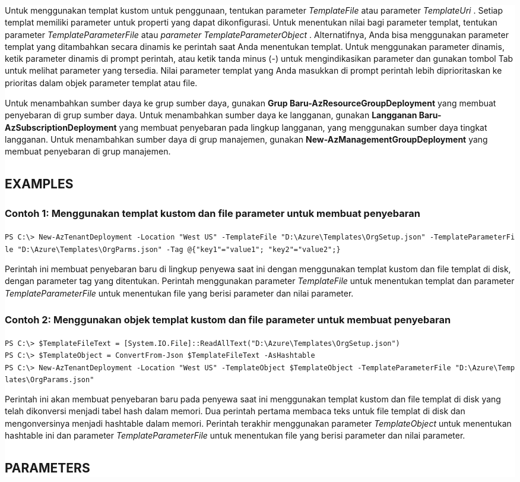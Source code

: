 Untuk menggunakan templat kustom untuk penggunaan, tentukan parameter *TemplateFile* atau parameter *TemplateUri* .
Setiap templat memiliki parameter untuk properti yang dapat dikonfigurasi.
Untuk menentukan nilai bagi parameter templat, tentukan parameter *TemplateParameterFile* atau *parameter TemplateParameterObject* .
Alternatifnya, Anda bisa menggunakan parameter templat yang ditambahkan secara dinamis ke perintah saat Anda menentukan templat.
Untuk menggunakan parameter dinamis, ketik parameter dinamis di prompt perintah, atau ketik tanda minus (-) untuk mengindikasikan parameter dan gunakan tombol Tab untuk melihat parameter yang tersedia.
Nilai parameter templat yang Anda masukkan di prompt perintah lebih diprioritaskan ke prioritas dalam objek parameter templat atau file.

Untuk menambahkan sumber daya ke grup sumber daya, gunakan **Grup Baru-AzResourceGroupDeployment** yang membuat penyebaran di grup sumber daya.
Untuk menambahkan sumber daya ke langganan, gunakan **Langganan Baru-AzSubscriptionDeployment** yang membuat penyebaran pada lingkup langganan, yang menggunakan sumber daya tingkat langganan.
Untuk menambahkan sumber daya di grup manajemen, gunakan **New-AzManagementGroupDeployment** yang membuat penyebaran di grup manajemen.

## EXAMPLES

### Contoh 1: Menggunakan templat kustom dan file parameter untuk membuat penyebaran
```
PS C:\> New-AzTenantDeployment -Location "West US" -TemplateFile "D:\Azure\Templates\OrgSetup.json" -TemplateParameterFile "D:\Azure\Templates\OrgParms.json" -Tag @{"key1"="value1"; "key2"="value2";}
```

Perintah ini membuat penyebaran baru di lingkup penyewa saat ini dengan menggunakan templat kustom dan file templat di disk, dengan parameter tag yang ditentukan.
Perintah menggunakan parameter *TemplateFile* untuk menentukan templat dan parameter *TemplateParameterFile* untuk menentukan file yang berisi parameter dan nilai parameter.

### Contoh 2: Menggunakan objek templat kustom dan file parameter untuk membuat penyebaran
```
PS C:\> $TemplateFileText = [System.IO.File]::ReadAllText("D:\Azure\Templates\OrgSetup.json")
PS C:\> $TemplateObject = ConvertFrom-Json $TemplateFileText -AsHashtable
PS C:\> New-AzTenantDeployment -Location "West US" -TemplateObject $TemplateObject -TemplateParameterFile "D:\Azure\Templates\OrgParams.json"
```

Perintah ini akan membuat penyebaran baru pada penyewa saat ini menggunakan templat kustom dan file templat di disk yang telah dikonversi menjadi tabel hash dalam memori.
Dua perintah pertama membaca teks untuk file templat di disk dan mengonversinya menjadi hashtable dalam memori.
Perintah terakhir menggunakan parameter *TemplateObject* untuk menentukan hashtable ini dan parameter *TemplateParameterFile* untuk menentukan file yang berisi parameter dan nilai parameter.

## PARAMETERS
